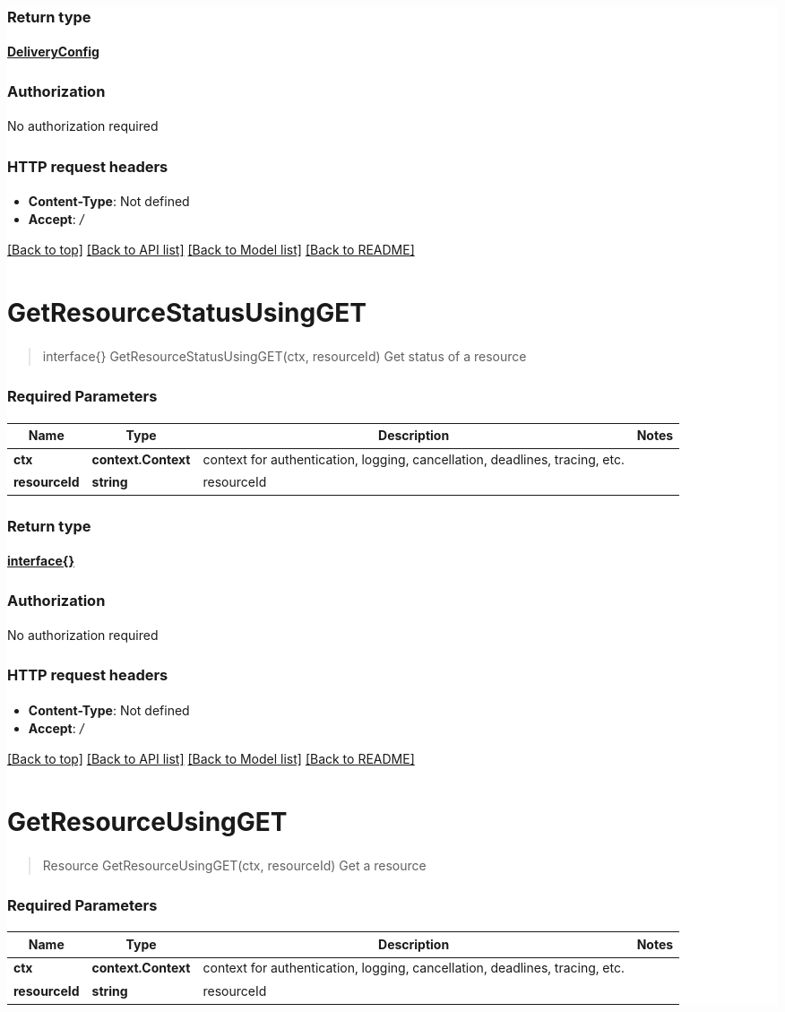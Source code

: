 ### Return type

[**DeliveryConfig**](DeliveryConfig.md)

### Authorization

No authorization required

### HTTP request headers

 - **Content-Type**: Not defined
 - **Accept**: */*

[[Back to top]](#) [[Back to API list]](../README.md#documentation-for-api-endpoints) [[Back to Model list]](../README.md#documentation-for-models) [[Back to README]](../README.md)

# **GetResourceStatusUsingGET**
> interface{} GetResourceStatusUsingGET(ctx, resourceId)
Get status of a resource

### Required Parameters

Name | Type | Description  | Notes
------------- | ------------- | ------------- | -------------
 **ctx** | **context.Context** | context for authentication, logging, cancellation, deadlines, tracing, etc.
  **resourceId** | **string**| resourceId | 

### Return type

[**interface{}**](interface{}.md)

### Authorization

No authorization required

### HTTP request headers

 - **Content-Type**: Not defined
 - **Accept**: */*

[[Back to top]](#) [[Back to API list]](../README.md#documentation-for-api-endpoints) [[Back to Model list]](../README.md#documentation-for-models) [[Back to README]](../README.md)

# **GetResourceUsingGET**
> Resource GetResourceUsingGET(ctx, resourceId)
Get a resource

### Required Parameters

Name | Type | Description  | Notes
------------- | ------------- | ------------- | -------------
 **ctx** | **context.Context** | context for authentication, logging, cancellation, deadlines, tracing, etc.
  **resourceId** | **string**| resourceId | 
